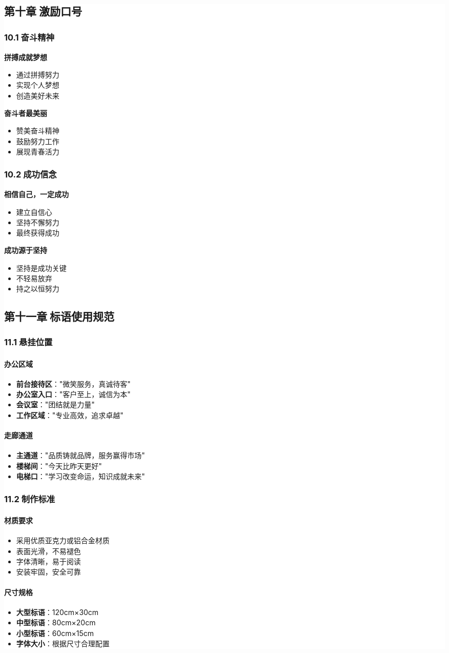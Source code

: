 ## 第十章 激励口号

### 10.1 奋斗精神
**拼搏成就梦想**
- 通过拼搏努力
- 实现个人梦想
- 创造美好未来

**奋斗者最美丽**
- 赞美奋斗精神
- 鼓励努力工作
- 展现青春活力

### 10.2 成功信念
**相信自己，一定成功**
- 建立自信心
- 坚持不懈努力
- 最终获得成功

**成功源于坚持**
- 坚持是成功关键
- 不轻易放弃
- 持之以恒努力

## 第十一章 标语使用规范

### 11.1 悬挂位置
#### 办公区域
- **前台接待区**："微笑服务，真诚待客"
- **办公室入口**："客户至上，诚信为本"
- **会议室**："团结就是力量"
- **工作区域**："专业高效，追求卓越"

#### 走廊通道
- **主通道**："品质铸就品牌，服务赢得市场"
- **楼梯间**："今天比昨天更好"
- **电梯口**："学习改变命运，知识成就未来"

### 11.2 制作标准
#### 材质要求
- 采用优质亚克力或铝合金材质
- 表面光滑，不易褪色
- 字体清晰，易于阅读
- 安装牢固，安全可靠

#### 尺寸规格
- **大型标语**：120cm×30cm
- **中型标语**：80cm×20cm
- **小型标语**：60cm×15cm
- **字体大小**：根据尺寸合理配置

